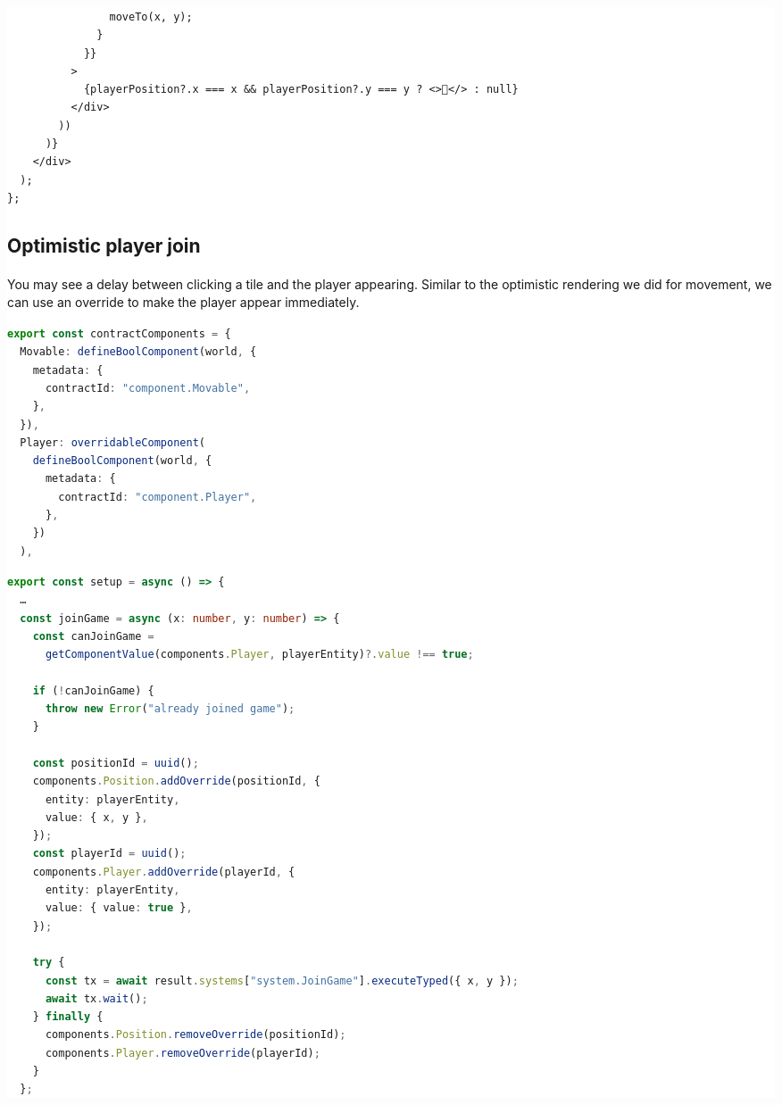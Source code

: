 ```tsx !#6-7,14,29-31,33 packages/client/src/GameBoard.tsx
                moveTo(x, y);
              }
            }}
          >
            {playerPosition?.x === x && playerPosition?.y === y ? <>🤠</> : null}
          </div>
        ))
      )}
    </div>
  );
};
```

## Optimistic player join

You may see a delay between clicking a tile and the player appearing. Similar to the optimistic rendering we did for movement, we can use an override to make the player appear immediately.

```ts !#7,13 packages/client/src/mud/components.ts
export const contractComponents = {
  Movable: defineBoolComponent(world, {
    metadata: {
      contractId: "component.Movable",
    },
  }),
  Player: overridableComponent(
    defineBoolComponent(world, {
      metadata: {
        contractId: "component.Player",
      },
    })
  ),
```

```ts !#11-22,25-28 packages/client/src/mud/setup.ts
export const setup = async () => {
  …
  const joinGame = async (x: number, y: number) => {
    const canJoinGame =
      getComponentValue(components.Player, playerEntity)?.value !== true;

    if (!canJoinGame) {
      throw new Error("already joined game");
    }

    const positionId = uuid();
    components.Position.addOverride(positionId, {
      entity: playerEntity,
      value: { x, y },
    });
    const playerId = uuid();
    components.Player.addOverride(playerId, {
      entity: playerEntity,
      value: { value: true },
    });

    try {
      const tx = await result.systems["system.JoinGame"].executeTyped({ x, y });
      await tx.wait();
    } finally {
      components.Position.removeOverride(positionId);
      components.Player.removeOverride(playerId);
    }
  };
```